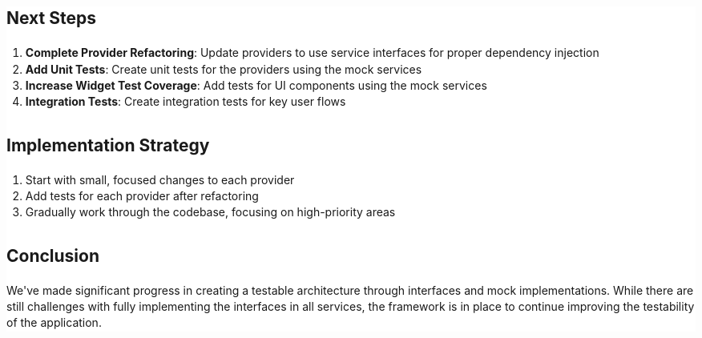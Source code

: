 ## Next Steps

1. **Complete Provider Refactoring**: Update providers to use service interfaces for proper dependency injection
2. **Add Unit Tests**: Create unit tests for the providers using the mock services
3. **Increase Widget Test Coverage**: Add tests for UI components using the mock services
4. **Integration Tests**: Create integration tests for key user flows

## Implementation Strategy

1. Start with small, focused changes to each provider
2. Add tests for each provider after refactoring
3. Gradually work through the codebase, focusing on high-priority areas

## Conclusion

We've made significant progress in creating a testable architecture through interfaces and mock implementations. While there are still challenges with fully implementing the interfaces in all services, the framework is in place to continue improving the testability of the application. 